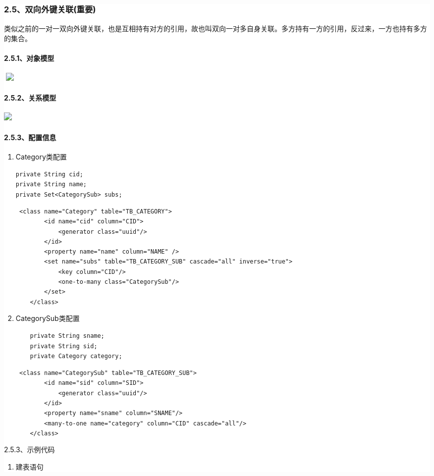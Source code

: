 ### 2.5、双向外键关联(重要)

​	类似之前的一对一双向外键关联，也是互相持有对方的引用，故也叫双向一对多自身关联。多方持有一方的引用，反过来，一方也持有多方的集合。

#### 2.5.1、对象模型

​	![](http://opzv089nq.bkt.clouddn.com/17-7-9/51436696.jpg)

#### 2.5.2、关系模型

![](http://opzv089nq.bkt.clouddn.com/17-7-9/45692714.jpg)

#### 2.5.3、配置信息

1. Category类配置

   ```
   private String cid;
   private String name;
   private Set<CategorySub> subs;
   ```

   ```
    <class name="Category" table="TB_CATEGORY">
           <id name="cid" column="CID">
               <generator class="uuid"/>
           </id>
           <property name="name" column="NAME" />
           <set name="subs" table="TB_CATEGORY_SUB" cascade="all" inverse="true">
               <key column="CID"/>
               <one-to-many class="CategorySub"/>
           </set>
       </class>
   ```

2. CategorySub类配置

   ```
       private String sname;
       private String sid;
       private Category category;
   ```

   ```
    <class name="CategorySub" table="TB_CATEGORY_SUB">
           <id name="sid" column="SID">
               <generator class="uuid"/>
           </id>
           <property name="sname" column="SNAME"/>
           <many-to-one name="category" column="CID" cascade="all"/>
       </class>
   ```

2.5.3、示例代码

1. 建表语句
